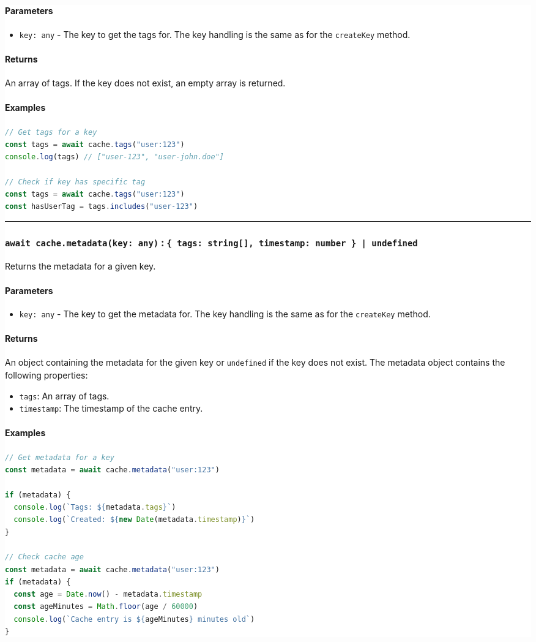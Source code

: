 #### Parameters

- `key: any` - The key to get the tags for. The key handling is the same as for the `createKey` method.

#### Returns

An array of tags. If the key does not exist, an empty array is returned.

#### Examples

```javascript
// Get tags for a key
const tags = await cache.tags("user:123")
console.log(tags) // ["user-123", "user-john.doe"]

// Check if key has specific tag
const tags = await cache.tags("user:123")
const hasUserTag = tags.includes("user-123")
```

---

### `await cache.metadata(key: any)` : `{ tags: string[], timestamp: number } | undefined`

Returns the metadata for a given key.

#### Parameters

- `key: any` - The key to get the metadata for. The key handling is the same as for the `createKey` method.

#### Returns

An object containing the metadata for the given key or `undefined` if the key does not exist. The metadata object contains the following properties:

- `tags`: An array of tags.
- `timestamp`: The timestamp of the cache entry.

#### Examples

```javascript
// Get metadata for a key
const metadata = await cache.metadata("user:123")

if (metadata) {
  console.log(`Tags: ${metadata.tags}`)
  console.log(`Created: ${new Date(metadata.timestamp)}`)
}

// Check cache age
const metadata = await cache.metadata("user:123")
if (metadata) {
  const age = Date.now() - metadata.timestamp
  const ageMinutes = Math.floor(age / 60000)
  console.log(`Cache entry is ${ageMinutes} minutes old`)
}
```
